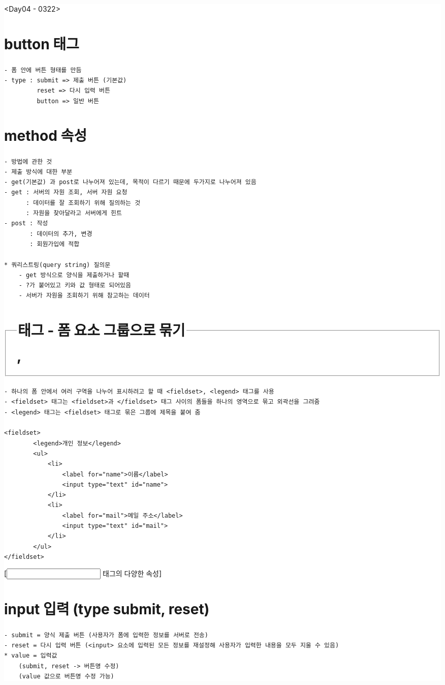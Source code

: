 <Day04 - 0322>
<HTML 폼 태그, input 태그의 다양한 속성>

# button 태그
    - 폼 안에 버튼 형태를 만듬
    - type : submit => 제출 버튼 (기본값)
             reset => 다시 입력 버튼
             button => 일반 버튼


# method 속성
    - 방법에 관한 것
    - 제출 방식에 대한 부분
    - get(기본값) 과 post로 나누어져 있는데, 목적이 다르기 때문에 두가지로 나누어져 있음
    - get : 서버의 자원 조회, 서버 자원 요청
          : 데이터를 잘 조회하기 위해 질의하는 것
          : 자원을 찾아달라고 서버에게 힌트
    - post : 작성 
           : 데이터의 추가, 변경
           : 회원가입에 적합

    * 쿼리스트링(query string) 질의문
        - get 방식으로 양식을 제출하거나 할때 
        - ?가 붙어있고 키와 값 형태로 되어있음
        - 서버가 자원을 조회하기 위해 참고하는 데이터


# <fieldset>, <legend> 태그 - 폼 요소 그룹으로 묶기
    - 하나의 폼 안에서 여러 구역을 나누어 표시하려고 할 때 <fieldset>, <legend> 태그를 사용
    - <fieldset> 태그는 <fieldset>과 </fieldset> 태그 사이의 폼들을 하나의 영역으로 묶고 외곽선을 그려줌
    - <legend> 태그는 <fieldset> 태그로 묶은 그룹에 제목을 붙여 줌

    <fieldset>
			<legend>개인 정보</legend>
			<ul>
				<li>
					<label for="name">이름</label>
					<input type="text" id="name">
				</li>
				<li>
					<label for="mail">메일 주소</label>
					<input type="text" id="mail">
				</li>
			</ul>
	</fieldset>	


[<input> 태그의 다양한 속성]

# input 입력 (type submit, reset)
    - submit = 양식 제출 버튼 (사용자가 폼에 입력한 정보를 서버로 전송)
    - reset = 다시 입력 버튼 (<input> 요소에 입력된 모든 정보를 재설정해 사용자가 입력한 내용을 모두 지울 수 있음)
    * value = 입력값
        (submit, reset -> 버튼명 수정)
        (value 값으로 버튼명 수정 가능)    	
